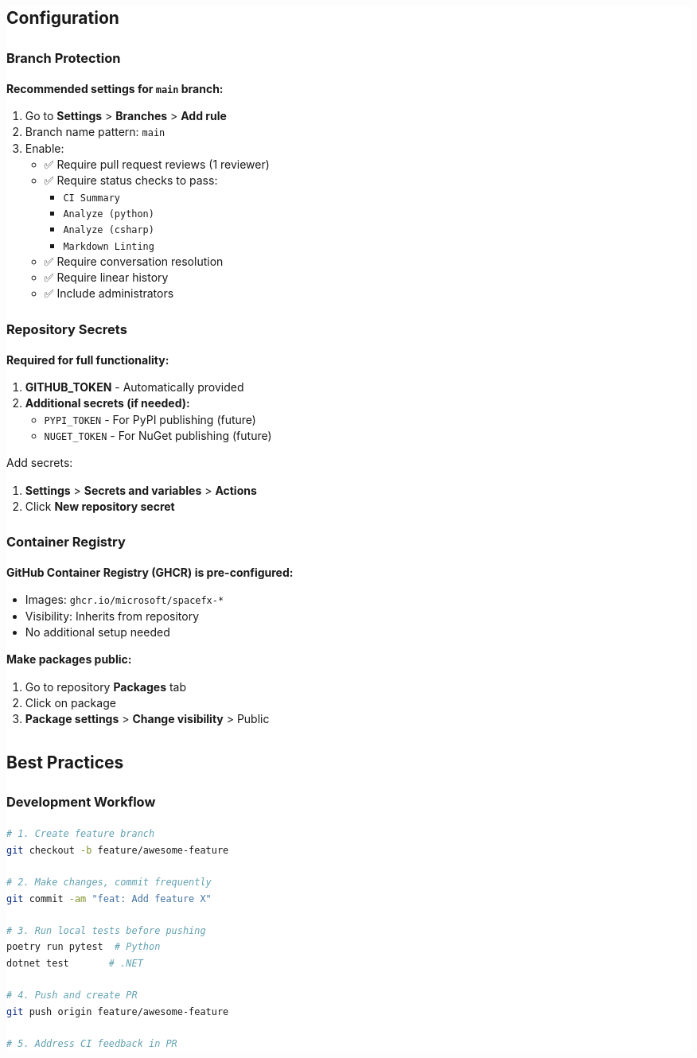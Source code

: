 ## Configuration

### Branch Protection

**Recommended settings for `main` branch:**

1. Go to **Settings** > **Branches** > **Add rule**
2. Branch name pattern: `main`
3. Enable:
   - ✅ Require pull request reviews (1 reviewer)
   - ✅ Require status checks to pass:
     - `CI Summary`
     - `Analyze (python)`
     - `Analyze (csharp)`
     - `Markdown Linting`
   - ✅ Require conversation resolution
   - ✅ Require linear history
   - ✅ Include administrators

### Repository Secrets

**Required for full functionality:**

1. **GITHUB_TOKEN** - Automatically provided
2. **Additional secrets (if needed):**
   - `PYPI_TOKEN` - For PyPI publishing (future)
   - `NUGET_TOKEN` - For NuGet publishing (future)

Add secrets:
1. **Settings** > **Secrets and variables** > **Actions**
2. Click **New repository secret**

### Container Registry

**GitHub Container Registry (GHCR) is pre-configured:**

- Images: `ghcr.io/microsoft/spacefx-*`
- Visibility: Inherits from repository
- No additional setup needed

**Make packages public:**
1. Go to repository **Packages** tab
2. Click on package
3. **Package settings** > **Change visibility** > Public

## Best Practices

### Development Workflow

```bash
# 1. Create feature branch
git checkout -b feature/awesome-feature

# 2. Make changes, commit frequently
git commit -am "feat: Add feature X"

# 3. Run local tests before pushing
poetry run pytest  # Python
dotnet test       # .NET

# 4. Push and create PR
git push origin feature/awesome-feature

# 5. Address CI feedback in PR

```